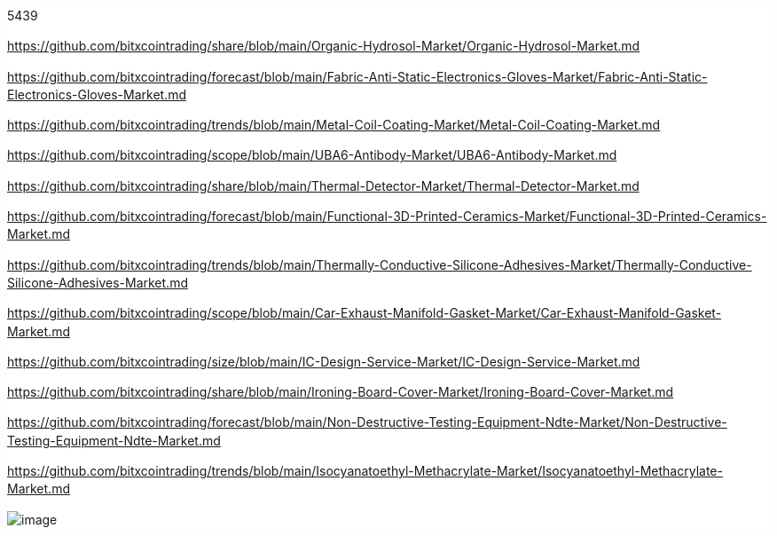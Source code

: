 5439</p><p><a href="https://github.com/bitxcointrading/share/blob/main/Organic-Hydrosol-Market/Organic-Hydrosol-Market.md">https://github.com/bitxcointrading/share/blob/main/Organic-Hydrosol-Market/Organic-Hydrosol-Market.md</a></p><p><a href="https://github.com/bitxcointrading/forecast/blob/main/Fabric-Anti-Static-Electronics-Gloves-Market/Fabric-Anti-Static-Electronics-Gloves-Market.md">https://github.com/bitxcointrading/forecast/blob/main/Fabric-Anti-Static-Electronics-Gloves-Market/Fabric-Anti-Static-Electronics-Gloves-Market.md</a></p><p><a href="https://github.com/bitxcointrading/trends/blob/main/Metal-Coil-Coating-Market/Metal-Coil-Coating-Market.md">https://github.com/bitxcointrading/trends/blob/main/Metal-Coil-Coating-Market/Metal-Coil-Coating-Market.md</a></p><p><a href="https://github.com/bitxcointrading/scope/blob/main/UBA6-Antibody-Market/UBA6-Antibody-Market.md">https://github.com/bitxcointrading/scope/blob/main/UBA6-Antibody-Market/UBA6-Antibody-Market.md</a></p><p><a href="https://github.com/bitxcointrading/share/blob/main/Thermal-Detector-Market/Thermal-Detector-Market.md">https://github.com/bitxcointrading/share/blob/main/Thermal-Detector-Market/Thermal-Detector-Market.md</a></p><p><a href="https://github.com/bitxcointrading/forecast/blob/main/Functional-3D-Printed-Ceramics-Market/Functional-3D-Printed-Ceramics-Market.md">https://github.com/bitxcointrading/forecast/blob/main/Functional-3D-Printed-Ceramics-Market/Functional-3D-Printed-Ceramics-Market.md</a></p><p><a href="https://github.com/bitxcointrading/trends/blob/main/Thermally-Conductive-Silicone-Adhesives-Market/Thermally-Conductive-Silicone-Adhesives-Market.md">https://github.com/bitxcointrading/trends/blob/main/Thermally-Conductive-Silicone-Adhesives-Market/Thermally-Conductive-Silicone-Adhesives-Market.md</a></p><p><a href="https://github.com/bitxcointrading/scope/blob/main/Car-Exhaust-Manifold-Gasket-Market/Car-Exhaust-Manifold-Gasket-Market.md">https://github.com/bitxcointrading/scope/blob/main/Car-Exhaust-Manifold-Gasket-Market/Car-Exhaust-Manifold-Gasket-Market.md</a></p><p><a href="https://github.com/bitxcointrading/size/blob/main/IC-Design-Service-Market/IC-Design-Service-Market.md">https://github.com/bitxcointrading/size/blob/main/IC-Design-Service-Market/IC-Design-Service-Market.md</a></p><p><a href="https://github.com/bitxcointrading/share/blob/main/Ironing-Board-Cover-Market/Ironing-Board-Cover-Market.md">https://github.com/bitxcointrading/share/blob/main/Ironing-Board-Cover-Market/Ironing-Board-Cover-Market.md</a></p><p><a href="https://github.com/bitxcointrading/forecast/blob/main/Non-Destructive-Testing-Equipment-Ndte-Market/Non-Destructive-Testing-Equipment-Ndte-Market.md">https://github.com/bitxcointrading/forecast/blob/main/Non-Destructive-Testing-Equipment-Ndte-Market/Non-Destructive-Testing-Equipment-Ndte-Market.md</a></p><p><a href="https://github.com/bitxcointrading/trends/blob/main/Isocyanatoethyl-Methacrylate-Market/Isocyanatoethyl-Methacrylate-Market.md">https://github.com/bitxcointrading/trends/blob/main/Isocyanatoethyl-Methacrylate-Market/Isocyanatoethyl-Methacrylate-Market.md</a></p>
![image](https://github.com/user-attachments/assets/5e73c300-3bae-408d-a5f3-4046ebb8f1a3)
